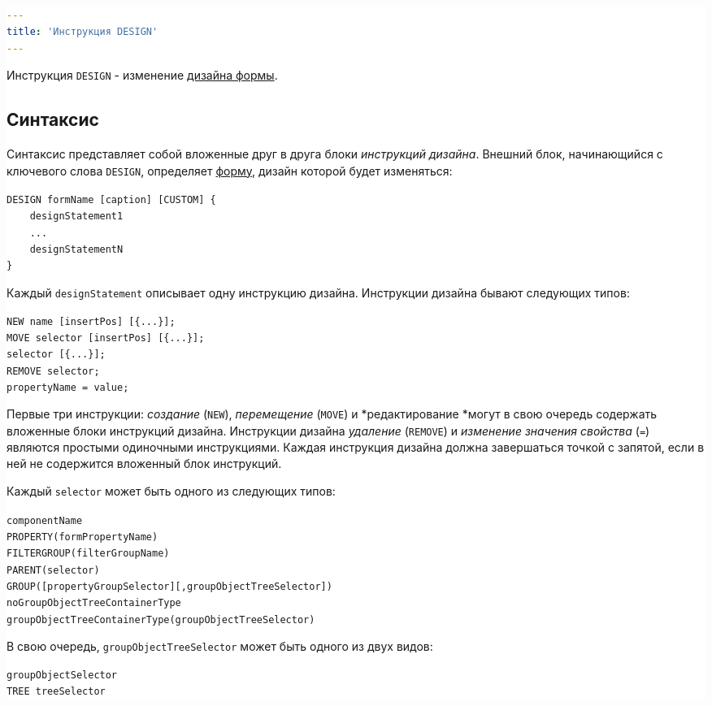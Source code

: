 ```yaml
---
title: 'Инструкция DESIGN'
---
```


Инструкция `DESIGN` - изменение [дизайна формы](Form_design.md).

## Синтаксис

Синтаксис представляет собой вложенные друг в друга блоки *инструкций дизайна*. Внешний блок, начинающийся с ключевого слова `DESIGN`, определяет [форму](Forms.md), дизайн которой будет изменяться: 

```
DESIGN formName [caption] [CUSTOM] {
    designStatement1
    ...
    designStatementN
}
```

Каждый `designStatement` описывает одну инструкцию дизайна. Инструкции дизайна бывают следующих типов: 

```
NEW name [insertPos] [{...}];
MOVE selector [insertPos] [{...}];  
selector [{...}];   
REMOVE selector;
propertyName = value;
```

Первые три инструкции: *создание* (`NEW`), *перемещение* (`MOVE`) и *редактирование *могут в свою очередь содержать вложенные блоки инструкций дизайна. Инструкции дизайна *удаление* (`REMOVE`) и *изменение значения свойства* (`=`) являются простыми одиночными инструкциями. Каждая инструкция дизайна должна завершаться точкой с запятой, если в ней не содержится вложенный блок инструкций.

<a className="lsdoc-anchor" id="selector"/>

Каждый `selector` может быть одного из следующих типов:

```
componentName
PROPERTY(formPropertyName)
FILTERGROUP(filterGroupName)
PARENT(selector)
GROUP([propertyGroupSelector][,groupObjectTreeSelector])
noGroupObjectTreeContainerType
groupObjectTreeContainerType(groupObjectTreeSelector)
```

В свою очередь, `groupObjectTreeSelector` может быть одного из двух видов:

```
groupObjectSelector
TREE treeSelector
```
